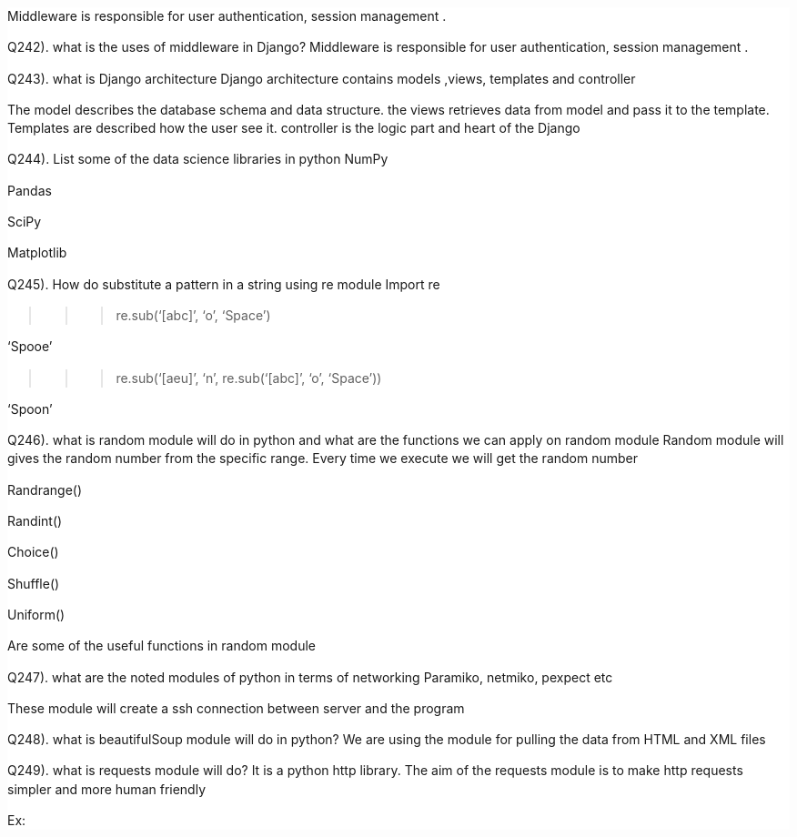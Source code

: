 Middleware is responsible for user authentication, session management .

Q242). what is the uses of middleware in Django?
Middleware is responsible for user authentication, session management .

Q243). what is Django architecture
Django architecture contains models ,views, templates and controller

The model describes the database schema and data structure. the views retrieves data from model and pass it to the template. Templates are described how the user see it. controller is the logic part and heart of the Django

Q244). List some of the data science libraries in python
NumPy

Pandas

SciPy

Matplotlib

Q245). How do substitute a pattern in a string using re module
Import re

>>> re.sub(‘[abc]’, ‘o’, ‘Space’)

‘Spooe’

>>> re.sub(‘[aeu]’, ‘n’, re.sub(‘[abc]’, ‘o’, ‘Space’))

‘Spoon’

Q246). what is random module will do in python and what are the functions we can apply on random module
Random module will gives the random number from the specific range. Every time we execute we will get the random number

Randrange()

Randint()

Choice()

Shuffle()

Uniform()

Are some of the useful functions in random module

Q247). what are the noted modules of python in terms of networking
Paramiko, netmiko, pexpect etc

These module will create a ssh connection between server and the program

Q248). what is beautifulSoup module will do in python?
We are using the module for pulling the data from HTML and XML files

Q249). what is requests module will do?
It is a python http library. The aim of the requests module is to make http requests simpler and more human friendly

Ex:
